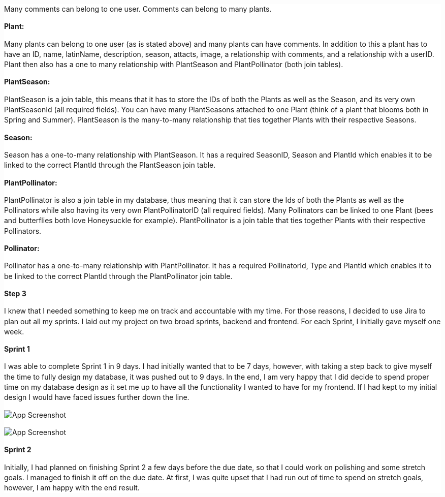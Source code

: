 Many comments can belong to one user. Comments can belong to many plants.

**Plant:** 

Many plants can belong to one user (as is stated above) and many plants can have comments. In addition to this a plant has to have an ID, name, latinName, description, season, attacts, image, a relationship with comments, and a relationship with a userID. Plant then also has a one to many relationship with PlantSeason and PlantPollinator (both join tables). 

**PlantSeason:**

PlantSeason is a join table, this means that it has to store the IDs of both the Plants as well as the Season, and its very own PlantSeasonId (all required fields). You can have many PlantSeasons attached to one Plant (think of a plant that blooms both in Spring and Summer). PlantSeason is the many-to-many relationship that ties together Plants with their respective Seasons.

**Season:**

Season has a one-to-many relationship with PlantSeason. It has a required SeasonID, Season and PlantId which enables it to be linked to the correct PlantId through the PlantSeason join table.

**PlantPollinator:**

PlantPollinator is also a join table in my database, thus meaning that it can store the Ids of both the Plants as well as the Pollinators while also having its very own PlantPollinatorID (all required fields). Many Pollinators can be linked to one Plant (bees and butterflies both love Honeysuckle for example).  PlantPollinator is a join table that ties together Plants with their respective Pollinators. 

**Pollinator:**

Pollinator has a one-to-many relationship with PlantPollinator. It has a required PollinatorId, Type and PlantId which enables it to be linked to the correct PlantId through the PlantPollinator join table.

**Step 3**

I knew that I needed something to keep me on track and accountable with my time. For those reasons, I decided to use Jira to plan out all my sprints. I laid out my project on two broad sprints, backend and frontend. For each Sprint, I initially gave myself one week. 

**Sprint 1**

I was able to complete Sprint 1 in 9 days. I had initially wanted that to be 7 days, however, with taking a step back to give myself the time to fully design my database, it was pushed out to 9 days. In the end, I am very happy that I did decide to spend proper time on my database design as it set me up to have all the functionality I wanted to have for my frontend. If I had kept to my initial design I would have faced issues further down the line.

![App Screenshot](https://res.cloudinary.com/dlxbte5xh/image/upload/v1662826582/Screenshot_2022-08-26_at_20.02.43_ttcdfa.png)

![App Screenshot](https://res.cloudinary.com/dlxbte5xh/image/upload/v1662826693/Screenshot_2022-08-26_at_20.03.38_x4hm9n.png)

**Sprint 2**

Initially, I had planned on finishing Sprint 2 a few days before the due date, so that I could work on polishing and some stretch goals. I managed to finish it off on the due date. At first, I was quite upset that I had run out of time to spend on stretch goals, however, I am happy with the end result.
